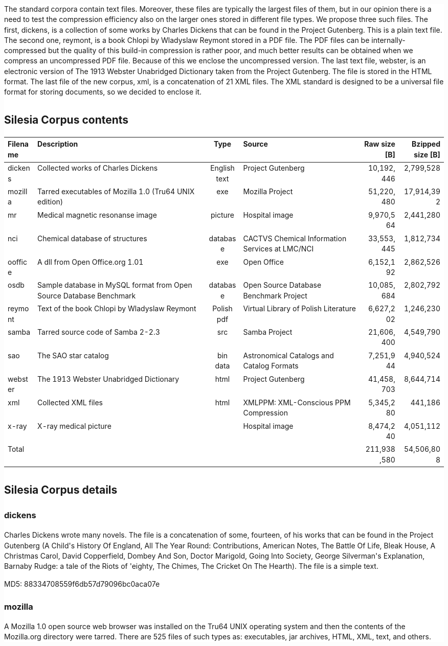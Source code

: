 The standard corpora contain text files. Moreover, these files are typically the largest files of them, but in our opinion there is a need to test the compression efficiency also on the larger ones stored in different file types. We propose three such files. The first, dickens, is a collection of some works by Charles Dickens that can be found in the Project Gutenberg. This is a plain text file. The second one, reymont, is a book Chlopi by Wladyslaw Reymont stored in a PDF file. The PDF files can be internally-compressed but the quality of this build-in compression is rather poor, and much better results can be obtained when we compress an uncompressed PDF file. Because of this we enclose the uncompressed version. The last text file, webster, is an electronic version of The 1913 Webster Unabridged Dictionary taken from the Project Gutenberg. The file is stored in the HTML format. The last file of the new corpus, xml, is a concatenation of 21 XML files. The XML standard is designed to be a universal file format for storing documents, so we decided to enclose it.

## Silesia Corpus contents

Filename|Description|Type|Source|Raw size [B]|Bzipped size [B]
:-|:-|:-:|:-|-:|-:|
dickens|Collected works of Charles Dickens|English text|Project Gutenberg|10,192,446|2,799,528
mozilla|Tarred executables of Mozilla 1.0 (Tru64 UNIX edition)|exe|Mozilla Project|51,220,480|17,914,392
mr|Medical magnetic resonanse image|picture|Hospital image|9,970,564|2,441,280
nci|Chemical database of structures|database|CACTVS Chemical Information Services at LMC/NCI|33,553,445|1,812,734
ooffice|A dll from Open Office.org 1.01|exe|Open Office|6,152,192|2,862,526
osdb|Sample database in MySQL format from Open Source Database Benchmark|database|Open Source Database Benchmark Project|10,085,684|2,802,792
reymont|Text of the book Chlopi by Wladyslaw Reymont|Polish pdf|Virtual Library of Polish Literature|6,627,202|1,246,230
samba|Tarred source code of Samba 2-2.3|src|Samba Project|21,606,400|4,549,790
sao|The SAO star catalog|bin data|Astronomical Catalogs and Catalog Formats|7,251,944|4,940,524
webster|The 1913 Webster Unabridged Dictionary|html|Project Gutenberg|41,458,703|8,644,714
xml|Collected XML files|html|XMLPPM: XML-Conscious PPM Compression|5,345,280|441,186
x-ray|X-ray medical picture||Hospital image|8,474,240|4,051,112
Total||||211,938,580|54,506,808

## Silesia Corpus details

### dickens

Charles Dickens wrote many novels. The file is a concatenation of some, fourteen, of his works that can be found in the Project Gutenberg (A Child's History Of England, All The Year Round: Contributions, American Notes, The Battle Of Life, Bleak House, A Christmas Carol, David Copperfield, Dombey And Son, Doctor Marigold, Going Into Society, George Silverman's Explanation, Barnaby Rudge: a tale of the Riots of 'eighty, The Chimes, The Cricket On The Hearth). The file is a simple text.

MD5: 88334708559f6db57d79096bc0aca07e

### mozilla

A Mozilla 1.0 open source web browser was installed on the Tru64 UNIX operating system and then the contents of the Mozilla.org directory were tarred. There are 525 files of such types as: executables, jar archives, HTML, XML, text, and others.
